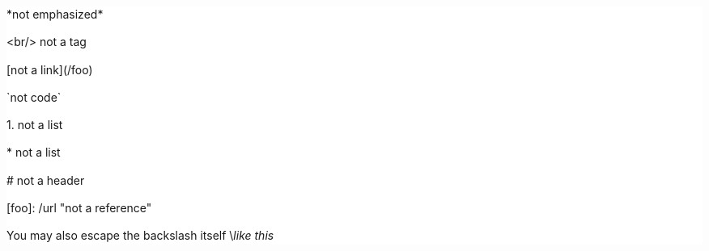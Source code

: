 \*not emphasized\*

\<br/> not a tag

\[not a link](/foo)

\`not code`

1\. not a list

\* not a list

\# not a header

\[foo]: /url "not a reference"

You may also escape the backslash itself \\*like this*

[^1]: Reference for single line footnote.
[^2]: To add line breaks within a footnote, prefix new lines with 2 spaces.